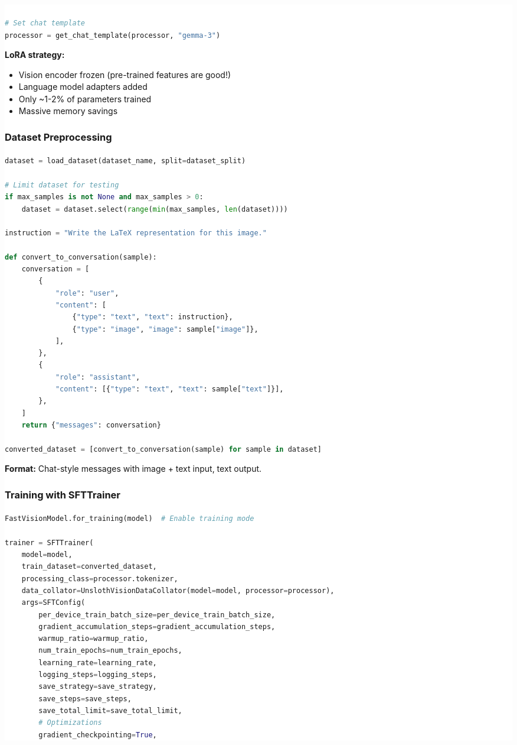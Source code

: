 ```python

# Set chat template
processor = get_chat_template(processor, "gemma-3")
```

**LoRA strategy:**
- Vision encoder frozen (pre-trained features are good!)
- Language model adapters added
- Only ~1-2% of parameters trained
- Massive memory savings

### Dataset Preprocessing

```python
dataset = load_dataset(dataset_name, split=dataset_split)

# Limit dataset for testing
if max_samples is not None and max_samples > 0:
    dataset = dataset.select(range(min(max_samples, len(dataset))))

instruction = "Write the LaTeX representation for this image."

def convert_to_conversation(sample):
    conversation = [
        {
            "role": "user",
            "content": [
                {"type": "text", "text": instruction},
                {"type": "image", "image": sample["image"]},
            ],
        },
        {
            "role": "assistant",
            "content": [{"type": "text", "text": sample["text"]}],
        },
    ]
    return {"messages": conversation}

converted_dataset = [convert_to_conversation(sample) for sample in dataset]
```

**Format:** Chat-style messages with image + text input, text output.

### Training with SFTTrainer

```python
FastVisionModel.for_training(model)  # Enable training mode

trainer = SFTTrainer(
    model=model,
    train_dataset=converted_dataset,
    processing_class=processor.tokenizer,
    data_collator=UnslothVisionDataCollator(model=model, processor=processor),
    args=SFTConfig(
        per_device_train_batch_size=per_device_train_batch_size,
        gradient_accumulation_steps=gradient_accumulation_steps,
        warmup_ratio=warmup_ratio,
        num_train_epochs=num_train_epochs,
        learning_rate=learning_rate,
        logging_steps=logging_steps,
        save_strategy=save_strategy,
        save_steps=save_steps,
        save_total_limit=save_total_limit,
        # Optimizations
        gradient_checkpointing=True,
```